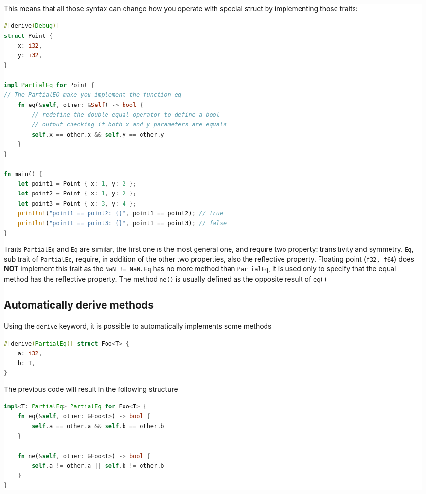 This means that all those syntax can change how you operate with special struct by implementing those traits:
```rust
#[derive(Debug)] 
struct Point { 
	x: i32, 
	y: i32, 
} 

impl PartialEq for Point { 
// The PartialEQ make you implement the function eq
	fn eq(&self, other: &Self) -> bool { 
		// redefine the double equal operator to define a bool
		// output checking if both x and y parameters are equals
		self.x == other.x && self.y == other.y 
	} 
} 

fn main() { 
	let point1 = Point { x: 1, y: 2 }; 
	let point2 = Point { x: 1, y: 2 }; 
	let point3 = Point { x: 3, y: 4 }; 
	println!("point1 == point2: {}", point1 == point2); // true 
	println!("point1 == point3: {}", point1 == point3); // false 
}
```

Traits `PartialEq` and `Eq` are similar, the first one is the most general one, and require two property: transitivity and symmetry. `Eq`, sub trait of `PartialEq`, require, in addition of the other two properties, also the reflective property.
Floating point (`f32, f64`) does **NOT** implement this trait as the `NaN != NaN`.
`Eq` has no more method than `PartialEq`, it is used only to specify that the equal method has the reflective property.
The method `ne()` is usually defined as the opposite result of `eq()`

## Automatically derive methods

Using the `derive` keyword, it is possible to automatically implements some methods
```rust
#[derive(PartialEq)] struct Foo<T> { 
	a: i32, 
	b: T, 
}
```

The previous code will result in the following structure
```rust
impl<T: PartialEq> PartialEq for Foo<T> { 
	fn eq(&self, other: &Foo<T>) -> bool { 
		self.a == other.a && self.b == other.b 
	} 
	
	fn ne(&self, other: &Foo<T>) -> bool { 
		self.a != other.a || self.b != other.b 
	} 
}
```

